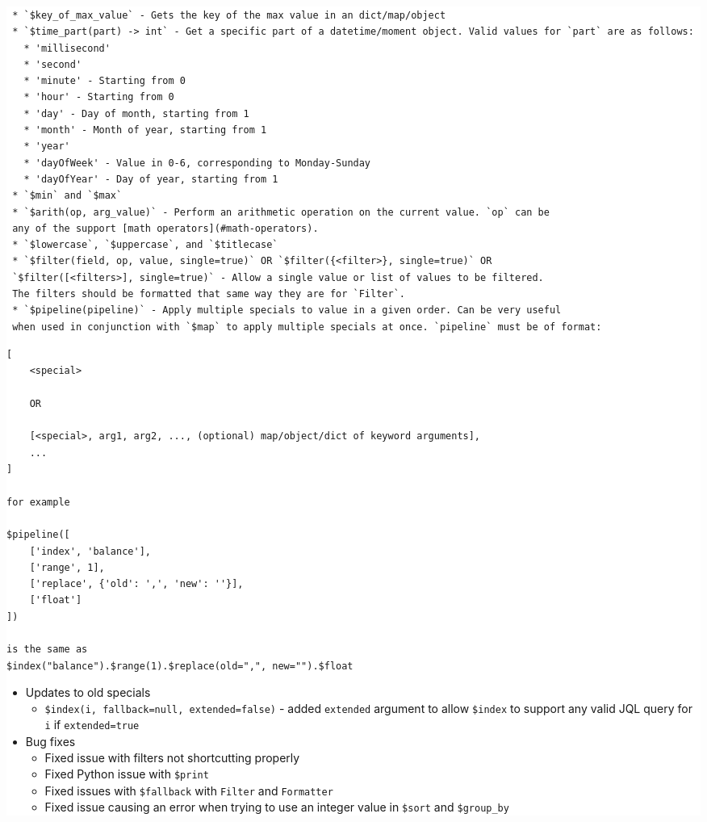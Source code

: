      * `$key_of_max_value` - Gets the key of the max value in an dict/map/object
     * `$time_part(part) -> int` - Get a specific part of a datetime/moment object. Valid values for `part` are as follows:
       * 'millisecond'
       * 'second'
       * 'minute' - Starting from 0
       * 'hour' - Starting from 0
       * 'day' - Day of month, starting from 1
       * 'month' - Month of year, starting from 1
       * 'year'
       * 'dayOfWeek' - Value in 0-6, corresponding to Monday-Sunday
       * 'dayOfYear' - Day of year, starting from 1
     * `$min` and `$max`
     * `$arith(op, arg_value)` - Perform an arithmetic operation on the current value. `op` can be
     any of the support [math operators](#math-operators). 
     * `$lowercase`, `$uppercase`, and `$titlecase`
     * `$filter(field, op, value, single=true)` OR `$filter({<filter>}, single=true)` OR 
     `$filter([<filters>], single=true)` - Allow a single value or list of values to be filtered.
     The filters should be formatted that same way they are for `Filter`.
     * `$pipeline(pipeline)` - Apply multiple specials to value in a given order. Can be very useful
     when used in conjunction with `$map` to apply multiple specials at once. `pipeline` must be of format:
```
[
    <special>

    OR

    [<special>, arg1, arg2, ..., (optional) map/object/dict of keyword arguments],
    ...
]

for example

$pipeline([
    ['index', 'balance'],
    ['range', 1],
    ['replace', {'old': ',', 'new': ''}],
    ['float']
])

is the same as
$index("balance").$range(1).$replace(old=",", new="").$float
```
   * Updates to old specials
     * `$index(i, fallback=null, extended=false)` - added `extended` argument to allow
     `$index` to support any valid JQL query for `i` if `extended=true`
   * Bug fixes
     * Fixed issue with filters not shortcutting properly
     * Fixed Python issue with `$print`
     * Fixed issues with `$fallback` with `Filter` and `Formatter`
     * Fixed issue causing an error when trying to use an integer value in
     `$sort` and `$group_by`
  